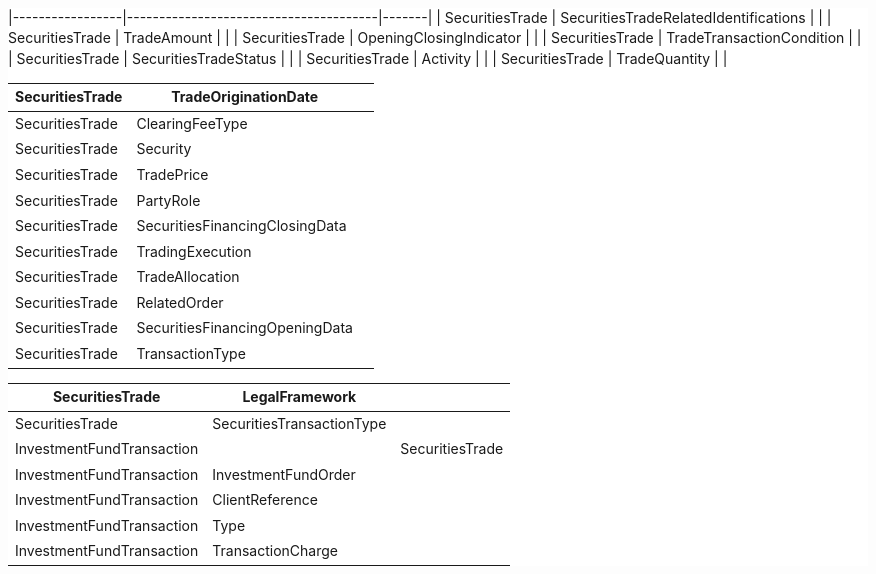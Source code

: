 |-----------------|---------------------------------------|-------|
| SecuritiesTrade | SecuritiesTradeRelatedIdentifications |       |
| SecuritiesTrade | TradeAmount                           |       |
| SecuritiesTrade | OpeningClosingIndicator               |       |
| SecuritiesTrade | TradeTransactionCondition             |       |
| SecuritiesTrade | SecuritiesTradeStatus                 |       |
| SecuritiesTrade | Activity                              |       |
| SecuritiesTrade | TradeQuantity                         |       |

| SecuritiesTrade | TradeOriginationDate           |  |
|-----------------|--------------------------------|--|
| SecuritiesTrade | ClearingFeeType                |  |
| SecuritiesTrade | Security                       |  |
| SecuritiesTrade | TradePrice                     |  |
| SecuritiesTrade | PartyRole                      |  |
| SecuritiesTrade | SecuritiesFinancingClosingData |  |
| SecuritiesTrade | TradingExecution               |  |
| SecuritiesTrade | TradeAllocation                |  |
| SecuritiesTrade | RelatedOrder                   |  |
| SecuritiesTrade | SecuritiesFinancingOpeningData |  |
| SecuritiesTrade | TransactionType                |  |

| SecuritiesTrade           | LegalFramework            |                 |
|---------------------------|---------------------------|-----------------|
| SecuritiesTrade           | SecuritiesTransactionType |                 |
| InvestmentFundTransaction |                           | SecuritiesTrade |
| InvestmentFundTransaction | InvestmentFundOrder       |                 |
| InvestmentFundTransaction | ClientReference           |                 |
| InvestmentFundTransaction | Type                      |                 |
| InvestmentFundTransaction | TransactionCharge         |                 |
